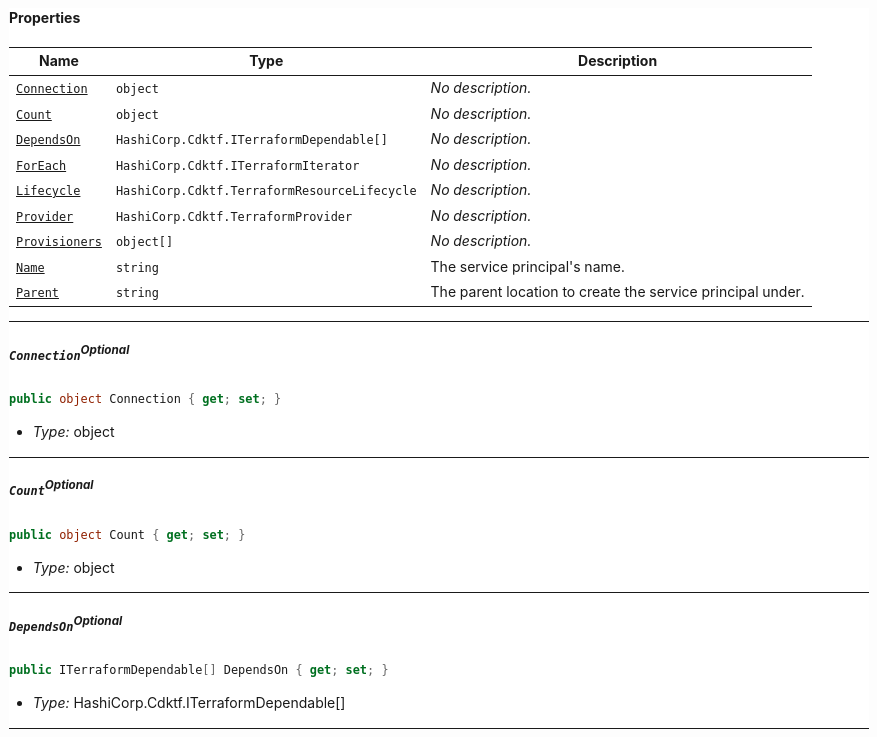 #### Properties <a name="Properties" id="Properties"></a>

| **Name** | **Type** | **Description** |
| --- | --- | --- |
| <code><a href="#@cdktf/provider-hcp.servicePrincipal.ServicePrincipalConfig.property.connection">Connection</a></code> | <code>object</code> | *No description.* |
| <code><a href="#@cdktf/provider-hcp.servicePrincipal.ServicePrincipalConfig.property.count">Count</a></code> | <code>object</code> | *No description.* |
| <code><a href="#@cdktf/provider-hcp.servicePrincipal.ServicePrincipalConfig.property.dependsOn">DependsOn</a></code> | <code>HashiCorp.Cdktf.ITerraformDependable[]</code> | *No description.* |
| <code><a href="#@cdktf/provider-hcp.servicePrincipal.ServicePrincipalConfig.property.forEach">ForEach</a></code> | <code>HashiCorp.Cdktf.ITerraformIterator</code> | *No description.* |
| <code><a href="#@cdktf/provider-hcp.servicePrincipal.ServicePrincipalConfig.property.lifecycle">Lifecycle</a></code> | <code>HashiCorp.Cdktf.TerraformResourceLifecycle</code> | *No description.* |
| <code><a href="#@cdktf/provider-hcp.servicePrincipal.ServicePrincipalConfig.property.provider">Provider</a></code> | <code>HashiCorp.Cdktf.TerraformProvider</code> | *No description.* |
| <code><a href="#@cdktf/provider-hcp.servicePrincipal.ServicePrincipalConfig.property.provisioners">Provisioners</a></code> | <code>object[]</code> | *No description.* |
| <code><a href="#@cdktf/provider-hcp.servicePrincipal.ServicePrincipalConfig.property.name">Name</a></code> | <code>string</code> | The service principal's name. |
| <code><a href="#@cdktf/provider-hcp.servicePrincipal.ServicePrincipalConfig.property.parent">Parent</a></code> | <code>string</code> | The parent location to create the service principal under. |

---

##### `Connection`<sup>Optional</sup> <a name="Connection" id="@cdktf/provider-hcp.servicePrincipal.ServicePrincipalConfig.property.connection"></a>

```csharp
public object Connection { get; set; }
```

- *Type:* object

---

##### `Count`<sup>Optional</sup> <a name="Count" id="@cdktf/provider-hcp.servicePrincipal.ServicePrincipalConfig.property.count"></a>

```csharp
public object Count { get; set; }
```

- *Type:* object

---

##### `DependsOn`<sup>Optional</sup> <a name="DependsOn" id="@cdktf/provider-hcp.servicePrincipal.ServicePrincipalConfig.property.dependsOn"></a>

```csharp
public ITerraformDependable[] DependsOn { get; set; }
```

- *Type:* HashiCorp.Cdktf.ITerraformDependable[]

---